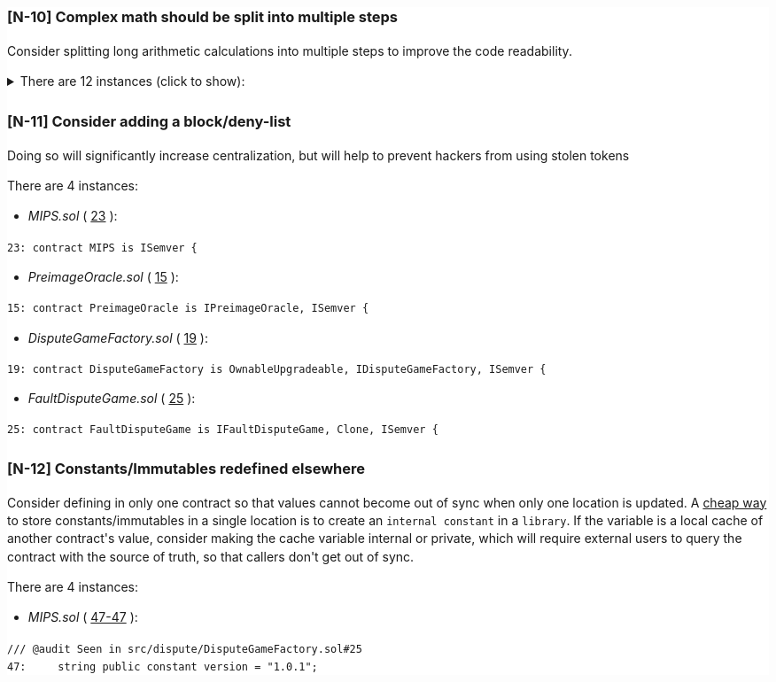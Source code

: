 ### [N-10] Complex math should be split into multiple steps

Consider splitting long arithmetic calculations into multiple steps to improve the code readability.

<details><summary>There are 12 instances (click to show):</summary></details>

### [N-11] Consider adding a block/deny-list

Doing so will significantly increase centralization, but will help to prevent hackers from using stolen tokens

There are 4 instances:

- *MIPS.sol* ( [23](https://github.com/code-423n4/2024-07-optimism/blob/70556044e5e080930f686c4e5acde420104bb2c4/packages/contracts-bedrock/src/cannon/MIPS.sol#L23) ):

```solidity
23: contract MIPS is ISemver {
```

- *PreimageOracle.sol* ( [15](https://github.com/code-423n4/2024-07-optimism/blob/70556044e5e080930f686c4e5acde420104bb2c4/packages/contracts-bedrock/src/cannon/PreimageOracle.sol#L15) ):

```solidity
15: contract PreimageOracle is IPreimageOracle, ISemver {
```

- *DisputeGameFactory.sol* ( [19](https://github.com/code-423n4/2024-07-optimism/blob/70556044e5e080930f686c4e5acde420104bb2c4/packages/contracts-bedrock/src/dispute/DisputeGameFactory.sol#L19) ):

```solidity
19: contract DisputeGameFactory is OwnableUpgradeable, IDisputeGameFactory, ISemver {
```

- *FaultDisputeGame.sol* ( [25](https://github.com/code-423n4/2024-07-optimism/blob/70556044e5e080930f686c4e5acde420104bb2c4/packages/contracts-bedrock/src/dispute/FaultDisputeGame.sol#L25) ):

```solidity
25: contract FaultDisputeGame is IFaultDisputeGame, Clone, ISemver {
```

### [N-12] Constants/Immutables redefined elsewhere

Consider defining in only one contract so that values cannot become out of sync when only one location is updated. A [cheap way](https://medium.com/coinmonks/gas-cost-of-solidity-library-functions-dbe0cedd4678) to store constants/immutables in a single location is to create an `internal constant` in a `library`. If the variable is a local cache of another contract's value, consider making the cache variable internal or private, which will require external users to query the contract with the source of truth, so that callers don't get out of sync.

There are 4 instances:

- *MIPS.sol* ( [47-47](https://github.com/code-423n4/2024-07-optimism/blob/70556044e5e080930f686c4e5acde420104bb2c4/packages/contracts-bedrock/src/cannon/MIPS.sol#L47-L47) ):

```solidity
/// @audit Seen in src/dispute/DisputeGameFactory.sol#25
47:     string public constant version = "1.0.1";
```
